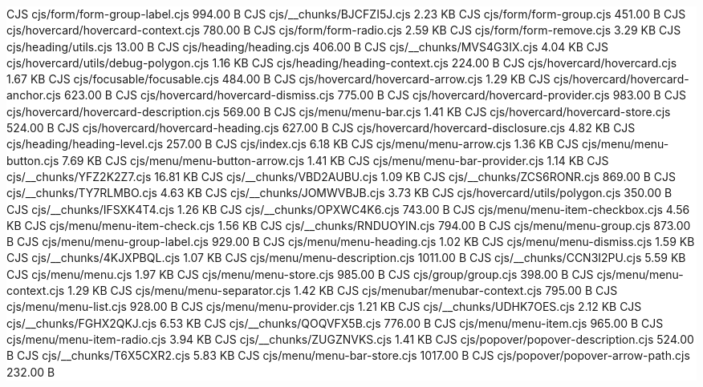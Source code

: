 CJS cjs/form/form-group-label.cjs                           994.00 B
CJS cjs/__chunks/BJCFZI5J.cjs                               2.23 KB
CJS cjs/form/form-group.cjs                                 451.00 B
CJS cjs/hovercard/hovercard-context.cjs                     780.00 B
CJS cjs/form/form-radio.cjs                                 2.59 KB
CJS cjs/form/form-remove.cjs                                3.29 KB
CJS cjs/heading/utils.cjs                                   13.00 B
CJS cjs/heading/heading.cjs                                 406.00 B
CJS cjs/__chunks/MVS4G3IX.cjs                               4.04 KB
CJS cjs/hovercard/utils/debug-polygon.cjs                   1.16 KB
CJS cjs/heading/heading-context.cjs                         224.00 B
CJS cjs/hovercard/hovercard.cjs                             1.67 KB
CJS cjs/focusable/focusable.cjs                             484.00 B
CJS cjs/hovercard/hovercard-arrow.cjs                       1.29 KB
CJS cjs/hovercard/hovercard-anchor.cjs                      623.00 B
CJS cjs/hovercard/hovercard-dismiss.cjs                     775.00 B
CJS cjs/hovercard/hovercard-provider.cjs                    983.00 B
CJS cjs/hovercard/hovercard-description.cjs                 569.00 B
CJS cjs/menu/menu-bar.cjs                                   1.41 KB
CJS cjs/hovercard/hovercard-store.cjs                       524.00 B
CJS cjs/hovercard/hovercard-heading.cjs                     627.00 B
CJS cjs/hovercard/hovercard-disclosure.cjs                  4.82 KB
CJS cjs/heading/heading-level.cjs                           257.00 B
CJS cjs/index.cjs                                           6.18 KB
CJS cjs/menu/menu-arrow.cjs                                 1.36 KB
CJS cjs/menu/menu-button.cjs                                7.69 KB
CJS cjs/menu/menu-button-arrow.cjs                          1.41 KB
CJS cjs/menu/menu-bar-provider.cjs                          1.14 KB
CJS cjs/__chunks/YFZ2K2Z7.cjs                               16.81 KB
CJS cjs/__chunks/VBD2AUBU.cjs                               1.09 KB
CJS cjs/__chunks/ZCS6RONR.cjs                               869.00 B
CJS cjs/__chunks/TY7RLMBO.cjs                               4.63 KB
CJS cjs/__chunks/JOMWVBJB.cjs                               3.73 KB
CJS cjs/hovercard/utils/polygon.cjs                         350.00 B
CJS cjs/__chunks/IFSXK4T4.cjs                               1.26 KB
CJS cjs/__chunks/OPXWC4K6.cjs                               743.00 B
CJS cjs/menu/menu-item-checkbox.cjs                         4.56 KB
CJS cjs/menu/menu-item-check.cjs                            1.56 KB
CJS cjs/__chunks/RNDUOYIN.cjs                               794.00 B
CJS cjs/menu/menu-group.cjs                                 873.00 B
CJS cjs/menu/menu-group-label.cjs                           929.00 B
CJS cjs/menu/menu-heading.cjs                               1.02 KB
CJS cjs/menu/menu-dismiss.cjs                               1.59 KB
CJS cjs/__chunks/4KJXPBQL.cjs                               1.07 KB
CJS cjs/menu/menu-description.cjs                           1011.00 B
CJS cjs/__chunks/CCN3I2PU.cjs                               5.59 KB
CJS cjs/menu/menu.cjs                                       1.97 KB
CJS cjs/menu/menu-store.cjs                                 985.00 B
CJS cjs/group/group.cjs                                     398.00 B
CJS cjs/menu/menu-context.cjs                               1.29 KB
CJS cjs/menu/menu-separator.cjs                             1.42 KB
CJS cjs/menubar/menubar-context.cjs                         795.00 B
CJS cjs/menu/menu-list.cjs                                  928.00 B
CJS cjs/menu/menu-provider.cjs                              1.21 KB
CJS cjs/__chunks/UDHK7OES.cjs                               2.12 KB
CJS cjs/__chunks/FGHX2QKJ.cjs                               6.53 KB
CJS cjs/__chunks/QOQVFX5B.cjs                               776.00 B
CJS cjs/menu/menu-item.cjs                                  965.00 B
CJS cjs/menu/menu-item-radio.cjs                            3.94 KB
CJS cjs/__chunks/ZUGZNVKS.cjs                               1.41 KB
CJS cjs/popover/popover-description.cjs                     524.00 B
CJS cjs/__chunks/T6X5CXR2.cjs                               5.83 KB
CJS cjs/menu/menu-bar-store.cjs                             1017.00 B
CJS cjs/popover/popover-arrow-path.cjs                      232.00 B